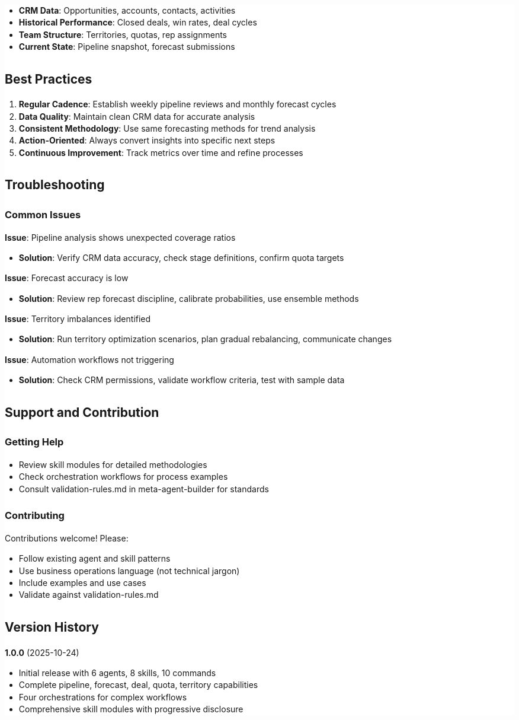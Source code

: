 - **CRM Data**: Opportunities, accounts, contacts, activities
- **Historical Performance**: Closed deals, win rates, deal cycles
- **Team Structure**: Territories, quotas, rep assignments
- **Current State**: Pipeline snapshot, forecast submissions

## Best Practices

1. **Regular Cadence**: Establish weekly pipeline reviews and monthly forecast cycles
2. **Data Quality**: Maintain clean CRM data for accurate analysis
3. **Consistent Methodology**: Use same forecasting methods for trend analysis
4. **Action-Oriented**: Always convert insights into specific next steps
5. **Continuous Improvement**: Track metrics over time and refine processes

## Troubleshooting

### Common Issues

**Issue**: Pipeline analysis shows unexpected coverage ratios
- **Solution**: Verify CRM data accuracy, check stage definitions, confirm quota targets

**Issue**: Forecast accuracy is low
- **Solution**: Review rep forecast discipline, calibrate probabilities, use ensemble methods

**Issue**: Territory imbalances identified
- **Solution**: Run territory optimization scenarios, plan gradual rebalancing, communicate changes

**Issue**: Automation workflows not triggering
- **Solution**: Check CRM permissions, validate workflow criteria, test with sample data

## Support and Contribution

### Getting Help

- Review skill modules for detailed methodologies
- Check orchestration workflows for process examples
- Consult validation-rules.md in meta-agent-builder for standards

### Contributing

Contributions welcome! Please:
- Follow existing agent and skill patterns
- Use business operations language (not technical jargon)
- Include examples and use cases
- Validate against validation-rules.md

## Version History

**1.0.0** (2025-10-24)
- Initial release with 6 agents, 8 skills, 10 commands
- Complete pipeline, forecast, deal, quota, territory capabilities
- Four orchestrations for complex workflows
- Comprehensive skill modules with progressive disclosure
